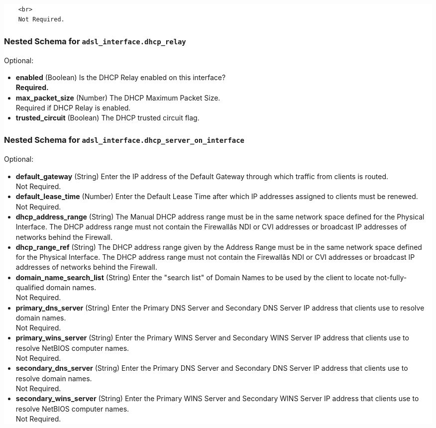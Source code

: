         <br>
        Not Required.


<a id="nestedblock--adsl_interface--dhcp_relay"></a>
### Nested Schema for `adsl_interface.dhcp_relay`

Optional:

- **enabled** (Boolean) Is the DHCP Relay enabled on this interface?
        <br/>
        <b>Required.</b>
- **max_packet_size** (Number) The DHCP Maximum Packet Size.
        <br/>
        Required if DHCP Relay is enabled.
- **trusted_circuit** (Boolean) The DHCP trusted circuit flag.


<a id="nestedblock--adsl_interface--dhcp_server_on_interface"></a>
### Nested Schema for `adsl_interface.dhcp_server_on_interface`

Optional:

- **default_gateway** (String) Enter the IP address of the Default Gateway through which traffic from clients is routed.<br/>
        Not Required.
- **default_lease_time** (Number) Enter the Default Lease Time after which IP addresses assigned to clients must
        be renewed.<br/>
        Not Required.
- **dhcp_address_range** (String) The Manual DHCP address range must be in the same network space defined for the
        Physical Interface. The DHCP address range must not contain the Firewallâs NDI or CVI
        addresses or broadcast IP addresses of networks behind the Firewall.
- **dhcp_range_ref** (String) The DHCP address range given by the Address Range must be in the same network space defined for the
        Physical Interface. The DHCP address range must not contain the Firewallâs NDI or CVI
        addresses or broadcast IP addresses of networks behind the Firewall.
- **domain_name_search_list** (String) Enter the "search list" of Domain Names to be used by the client to locate not-fully-qualified domain names.<br/>
        Not Required.
- **primary_dns_server** (String) Enter the Primary DNS Server and Secondary DNS Server IP address that
        clients use to resolve domain names.<br/>
        Not Required.
- **primary_wins_server** (String) Enter the Primary WINS Server and Secondary WINS Server IP address that
        clients use to resolve NetBIOS computer names.<br/>
        Not Required.
- **secondary_dns_server** (String) Enter the Primary DNS Server and Secondary DNS Server IP address that
        clients use to resolve domain names.<br/>
        Not Required.
- **secondary_wins_server** (String) Enter the Primary WINS Server and Secondary WINS Server IP address that
        clients use to resolve NetBIOS computer names.<br/>
        Not Required.
